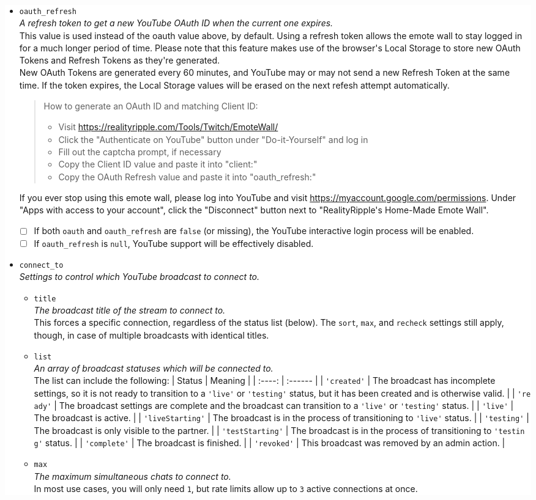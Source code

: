   * `oauth_refresh`  
    *A refresh token to get a new YouTube OAuth ID when the current one expires.*  
    This value is used instead of the oauth value above, by default. Using a refresh token allows the emote wall to stay logged in for a much longer period of time. Please note that this feature makes use of the browser's Local Storage to store new OAuth Tokens and Refresh Tokens as they're generated.  
    New OAuth Tokens are generated every 60 minutes, and YouTube may or may not send a new Refresh Token at the same time. If the token expires, the Local Storage values will be erased on the next refesh attempt automatically.

    > How to generate an OAuth ID and matching Client ID:
    > - Visit <https://realityripple.com/Tools/Twitch/EmoteWall/>
    > - Click the "Authenticate on YouTube" button under "Do-it-Yourself" and log in
    > - Fill out the captcha prompt, if necessary
    > - Copy the Client ID value and paste it into "client:"
    > - Copy the OAuth Refresh value and paste it into "oauth_refresh:"

    If you ever stop using this emote wall, please log into YouTube and visit <https://myaccount.google.com/permissions>. Under "Apps with access to your account", click the "Disconnect" button next to "RealityRipple's Home-Made Emote Wall".

     - [ ] If both `oauth` and `oauth_refresh` are `false` (or missing), the YouTube interactive login process will be enabled.
     - [ ] If `oauth_refresh` is `null`, YouTube support will be effectively disabled.

  * `connect_to`  
    *Settings to control which YouTube broadcast to connect to.*

    * `title`  
      *The broadcast title of the stream to connect to.*  
      This forces a specific connection, regardless of the status list (below). The `sort`, `max`, and `recheck` settings still apply, though, in case of multiple broadcasts with identical titles.

    * `list`  
      *An array of broadcast statuses which will be connected to.*  
      The list can include the following:
      | Status           | Meaning |
      | :----:           | :------ |
      | `'created'`      | The broadcast has incomplete settings, so it is not ready to transition to a `'live'` or `'testing'` status, but it has been created and is otherwise valid. |
      | `'ready'`        | The broadcast settings are complete and the broadcast can transition to a `'live'` or `'testing'` status. |
      | `'live'`         | The broadcast is active. |
      | `'liveStarting'` | The broadcast is in the process of transitioning to `'live'` status. |
      | `'testing'`      | The broadcast is only visible to the partner. |
      | `'testStarting'` | The broadcast is in the process of transitioning to `'testing'` status. |
      | `'complete'`     | The broadcast is finished. |
      | `'revoked'`      | This broadcast was removed by an admin action. |

    * `max`  
      *The maximum simultaneous chats to connect to.*  
      In most use cases, you will only need `1`, but rate limits allow up to `3` active connections at once.
